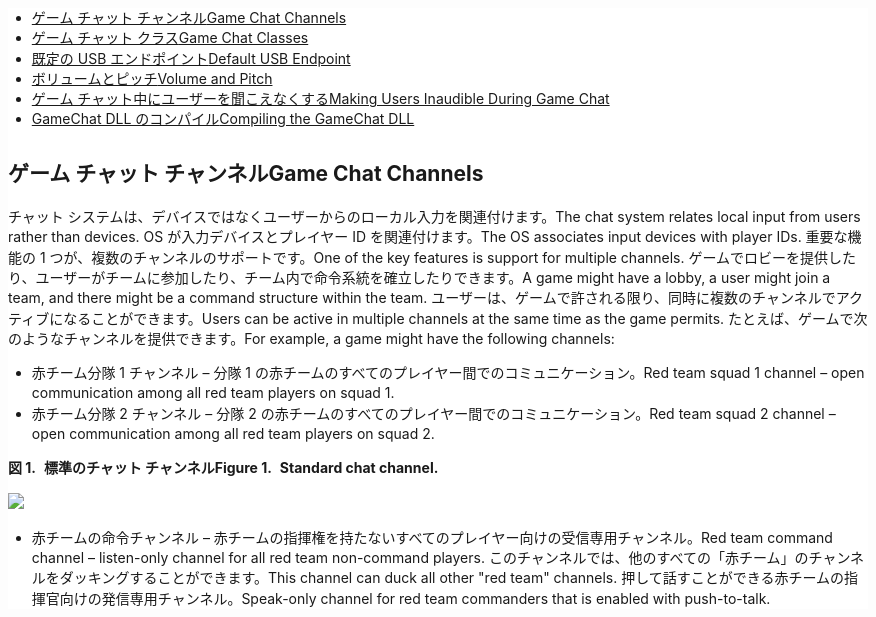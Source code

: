   * [<span data-ttu-id="f3a74-113">ゲーム チャット チャンネル</span><span class="sxs-lookup"><span data-stu-id="f3a74-113">Game Chat Channels</span></span>](#ID4EFB)
  * [<span data-ttu-id="f3a74-114">ゲーム チャット クラス</span><span class="sxs-lookup"><span data-stu-id="f3a74-114">Game Chat Classes</span></span>](#ID4EKC)
  * [<span data-ttu-id="f3a74-115">既定の USB エンドポイント</span><span class="sxs-lookup"><span data-stu-id="f3a74-115">Default USB Endpoint</span></span>](#ID4E3D)
  * [<span data-ttu-id="f3a74-116">ボリュームとピッチ</span><span class="sxs-lookup"><span data-stu-id="f3a74-116">Volume and Pitch</span></span>](#ID4EDE)
  * [<span data-ttu-id="f3a74-117">ゲーム チャット中にユーザーを聞こえなくする</span><span class="sxs-lookup"><span data-stu-id="f3a74-117">Making Users Inaudible During Game Chat</span></span>](#ID4EWE)
  * [<span data-ttu-id="f3a74-118">GameChat DLL のコンパイル</span><span class="sxs-lookup"><span data-stu-id="f3a74-118">Compiling the GameChat DLL</span></span>](#ID4E5H)

<a id="ID4EFB"></a>

## <a name="game-chat-channels"></a><span data-ttu-id="f3a74-119">ゲーム チャット チャンネル</span><span class="sxs-lookup"><span data-stu-id="f3a74-119">Game Chat Channels</span></span>


 <span data-ttu-id="f3a74-120">チャット システムは、デバイスではなくユーザーからのローカル入力を関連付けます。</span><span class="sxs-lookup"><span data-stu-id="f3a74-120">The chat system relates local input from users rather than devices.</span></span> <span data-ttu-id="f3a74-121">OS が入力デバイスとプレイヤー ID を関連付けます。</span><span class="sxs-lookup"><span data-stu-id="f3a74-121">The OS associates input devices with player IDs.</span></span> <span data-ttu-id="f3a74-122">重要な機能の 1 つが、複数のチャンネルのサポートです。</span><span class="sxs-lookup"><span data-stu-id="f3a74-122">One of the key features is support for multiple channels.</span></span> <span data-ttu-id="f3a74-123">ゲームでロビーを提供したり、ユーザーがチームに参加したり、チーム内で命令系統を確立したりできます。</span><span class="sxs-lookup"><span data-stu-id="f3a74-123">A game might have a lobby, a user might join a team, and there might be a command structure within the team.</span></span> <span data-ttu-id="f3a74-124">ユーザーは、ゲームで許される限り、同時に複数のチャンネルでアクティブになることができます。</span><span class="sxs-lookup"><span data-stu-id="f3a74-124">Users can be active in multiple channels at the same time as the game permits.</span></span> <span data-ttu-id="f3a74-125">たとえば、ゲームで次のようなチャンネルを提供できます。</span><span class="sxs-lookup"><span data-stu-id="f3a74-125">For example, a game might have the following channels:</span></span>

  * <span data-ttu-id="f3a74-126">赤チーム分隊 1 チャンネル &ndash; 分隊 1 の赤チームのすべてのプレイヤー間でのコミュニケーション。</span><span class="sxs-lookup"><span data-stu-id="f3a74-126">Red team squad 1 channel &ndash; open communication among all red team players on squad 1.</span></span>
  * <span data-ttu-id="f3a74-127">赤チーム分隊 2 チャンネル &ndash; 分隊 2 の赤チームのすべてのプレイヤー間でのコミュニケーション。</span><span class="sxs-lookup"><span data-stu-id="f3a74-127">Red team squad 2 channel &ndash; open communication among all red team players on squad 2.</span></span>

<span data-ttu-id="f3a74-128">**図 1.**&nbsp;&nbsp;**標準のチャット チャンネル**</span><span class="sxs-lookup"><span data-stu-id="f3a74-128">**Figure 1.**&nbsp;&nbsp;**Standard chat channel.**</span></span>

![](../../images/chat/gamechat_standard.png)

  *  <span data-ttu-id="f3a74-129">赤チームの命令チャンネル &ndash; 赤チームの指揮権を持たないすべてのプレイヤー向けの受信専用チャンネル。</span><span class="sxs-lookup"><span data-stu-id="f3a74-129">Red team command channel &ndash; listen-only channel for all red team non-command players.</span></span> <span data-ttu-id="f3a74-130">このチャンネルでは、他のすべての「赤チーム」のチャンネルをダッキングすることができます。</span><span class="sxs-lookup"><span data-stu-id="f3a74-130">This channel can duck all other "red team" channels.</span></span> <span data-ttu-id="f3a74-131">押して話すことができる赤チームの指揮官向けの発信専用チャンネル。</span><span class="sxs-lookup"><span data-stu-id="f3a74-131">Speak-only channel for red team commanders that is enabled with push-to-talk.</span></span>
